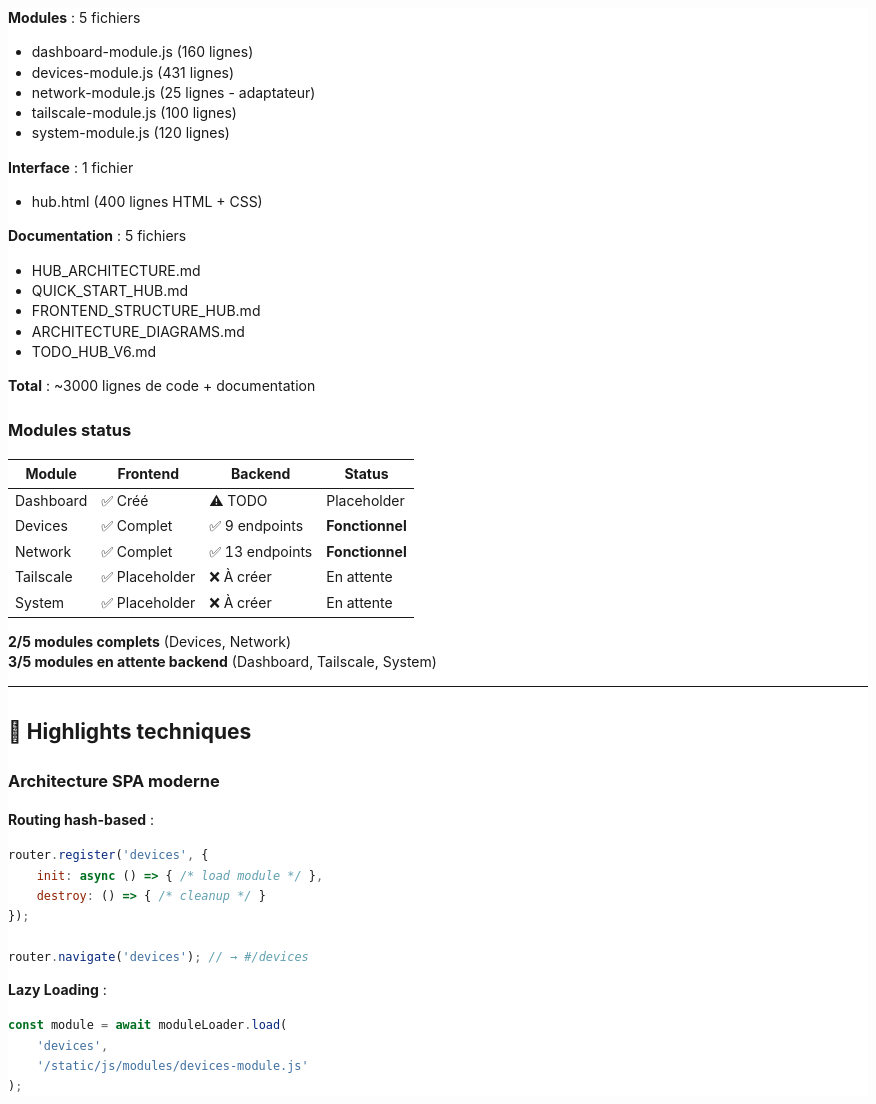 **Modules** : 5 fichiers
- dashboard-module.js (160 lignes)
- devices-module.js (431 lignes)
- network-module.js (25 lignes - adaptateur)
- tailscale-module.js (100 lignes)
- system-module.js (120 lignes)

**Interface** : 1 fichier
- hub.html (400 lignes HTML + CSS)

**Documentation** : 5 fichiers
- HUB_ARCHITECTURE.md
- QUICK_START_HUB.md
- FRONTEND_STRUCTURE_HUB.md
- ARCHITECTURE_DIAGRAMS.md
- TODO_HUB_V6.md

**Total** : ~3000 lignes de code + documentation

### Modules status

| Module | Frontend | Backend | Status |
|--------|----------|---------|--------|
| Dashboard | ✅ Créé | ⚠️ TODO | Placeholder |
| Devices | ✅ Complet | ✅ 9 endpoints | **Fonctionnel** |
| Network | ✅ Complet | ✅ 13 endpoints | **Fonctionnel** |
| Tailscale | ✅ Placeholder | ❌ À créer | En attente |
| System | ✅ Placeholder | ❌ À créer | En attente |

**2/5 modules complets** (Devices, Network)  
**3/5 modules en attente backend** (Dashboard, Tailscale, System)

---

## 🎨 Highlights techniques

### Architecture SPA moderne

**Routing hash-based** :
```javascript
router.register('devices', {
    init: async () => { /* load module */ },
    destroy: () => { /* cleanup */ }
});

router.navigate('devices'); // → #/devices
```

**Lazy Loading** :
```javascript
const module = await moduleLoader.load(
    'devices',
    '/static/js/modules/devices-module.js'
);
```
